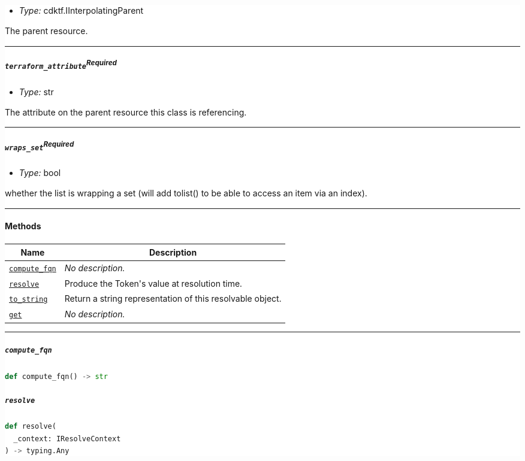 - *Type:* cdktf.IInterpolatingParent

The parent resource.

---

##### `terraform_attribute`<sup>Required</sup> <a name="terraform_attribute" id="@cdktf/provider-opentelekomcloud.dataOpentelekomcloudComputeInstanceV2.DataOpentelekomcloudComputeInstanceV2NetworkList.Initializer.parameter.terraformAttribute"></a>

- *Type:* str

The attribute on the parent resource this class is referencing.

---

##### `wraps_set`<sup>Required</sup> <a name="wraps_set" id="@cdktf/provider-opentelekomcloud.dataOpentelekomcloudComputeInstanceV2.DataOpentelekomcloudComputeInstanceV2NetworkList.Initializer.parameter.wrapsSet"></a>

- *Type:* bool

whether the list is wrapping a set (will add tolist() to be able to access an item via an index).

---

#### Methods <a name="Methods" id="Methods"></a>

| **Name** | **Description** |
| --- | --- |
| <code><a href="#@cdktf/provider-opentelekomcloud.dataOpentelekomcloudComputeInstanceV2.DataOpentelekomcloudComputeInstanceV2NetworkList.computeFqn">compute_fqn</a></code> | *No description.* |
| <code><a href="#@cdktf/provider-opentelekomcloud.dataOpentelekomcloudComputeInstanceV2.DataOpentelekomcloudComputeInstanceV2NetworkList.resolve">resolve</a></code> | Produce the Token's value at resolution time. |
| <code><a href="#@cdktf/provider-opentelekomcloud.dataOpentelekomcloudComputeInstanceV2.DataOpentelekomcloudComputeInstanceV2NetworkList.toString">to_string</a></code> | Return a string representation of this resolvable object. |
| <code><a href="#@cdktf/provider-opentelekomcloud.dataOpentelekomcloudComputeInstanceV2.DataOpentelekomcloudComputeInstanceV2NetworkList.get">get</a></code> | *No description.* |

---

##### `compute_fqn` <a name="compute_fqn" id="@cdktf/provider-opentelekomcloud.dataOpentelekomcloudComputeInstanceV2.DataOpentelekomcloudComputeInstanceV2NetworkList.computeFqn"></a>

```python
def compute_fqn() -> str
```

##### `resolve` <a name="resolve" id="@cdktf/provider-opentelekomcloud.dataOpentelekomcloudComputeInstanceV2.DataOpentelekomcloudComputeInstanceV2NetworkList.resolve"></a>

```python
def resolve(
  _context: IResolveContext
) -> typing.Any
```
